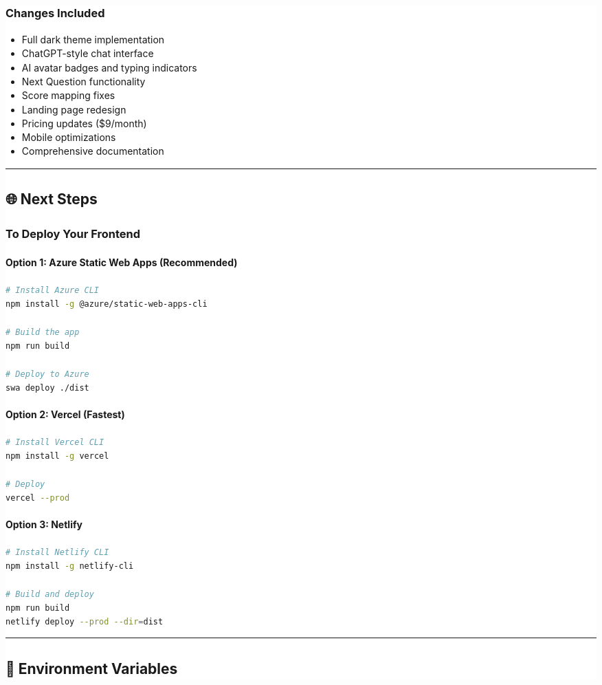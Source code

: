 ### Changes Included
- Full dark theme implementation
- ChatGPT-style chat interface
- AI avatar badges and typing indicators
- Next Question functionality
- Score mapping fixes
- Landing page redesign
- Pricing updates ($9/month)
- Mobile optimizations
- Comprehensive documentation

---

## 🌐 Next Steps

### To Deploy Your Frontend

#### Option 1: Azure Static Web Apps (Recommended)
```bash
# Install Azure CLI
npm install -g @azure/static-web-apps-cli

# Build the app
npm run build

# Deploy to Azure
swa deploy ./dist
```

#### Option 2: Vercel (Fastest)
```bash
# Install Vercel CLI
npm install -g vercel

# Deploy
vercel --prod
```

#### Option 3: Netlify
```bash
# Install Netlify CLI
npm install -g netlify-cli

# Build and deploy
npm run build
netlify deploy --prod --dir=dist
```

---

## 🔧 Environment Variables
